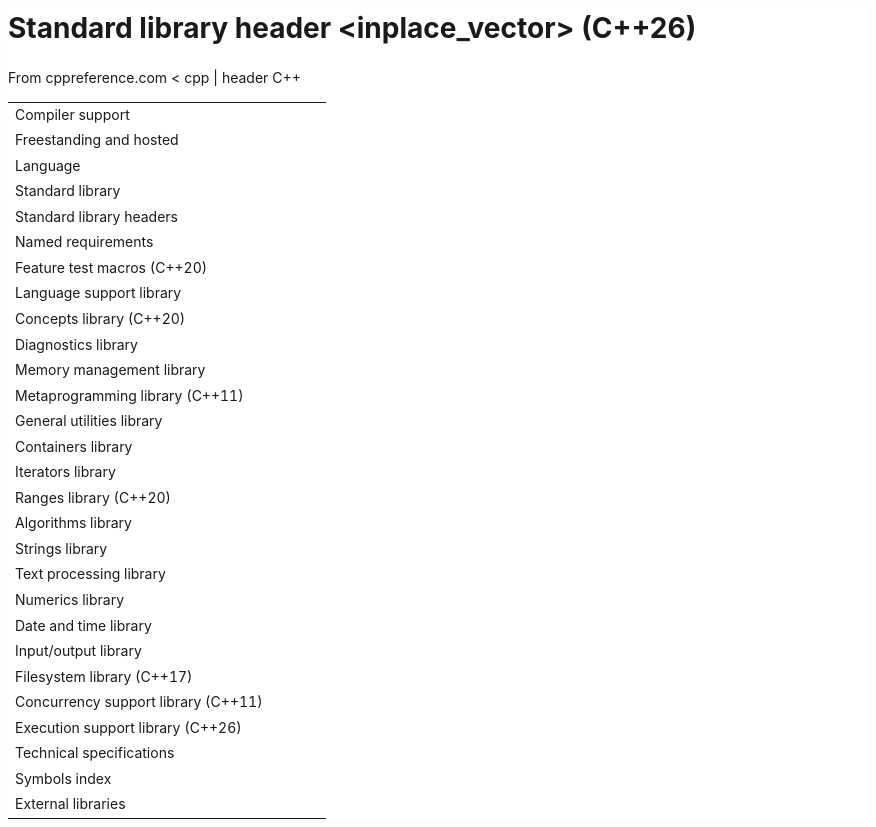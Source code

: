 # Standard library header <inplace_vector> (C++26)

From cppreference.com
< cpp‎ | header
C++

|  |  |  |  |  |
| --- | --- | --- | --- | --- |
| Compiler support | | | | |
| Freestanding and hosted | | | | |
| Language | | | | |
| Standard library | | | | |
| Standard library headers | | | | |
| Named requirements | | | | |
| Feature test macros (C++20) | | | | |
| Language support library | | | | |
| Concepts library (C++20) | | | | |
| Diagnostics library | | | | |
| Memory management library | | | | |
| Metaprogramming library (C++11) | | | | |
| General utilities library | | | | |
| Containers library | | | | |
| Iterators library | | | | |
| Ranges library (C++20) | | | | |
| Algorithms library | | | | |
| Strings library | | | | |
| Text processing library | | | | |
| Numerics library | | | | |
| Date and time library | | | | |
| Input/output library | | | | |
| Filesystem library (C++17) | | | | |
| Concurrency support library (C++11) | | | | |
| Execution support library (C++26) | | | | |
| Technical specifications | | | | |
| Symbols index | | | | |
| External libraries | | | | |
